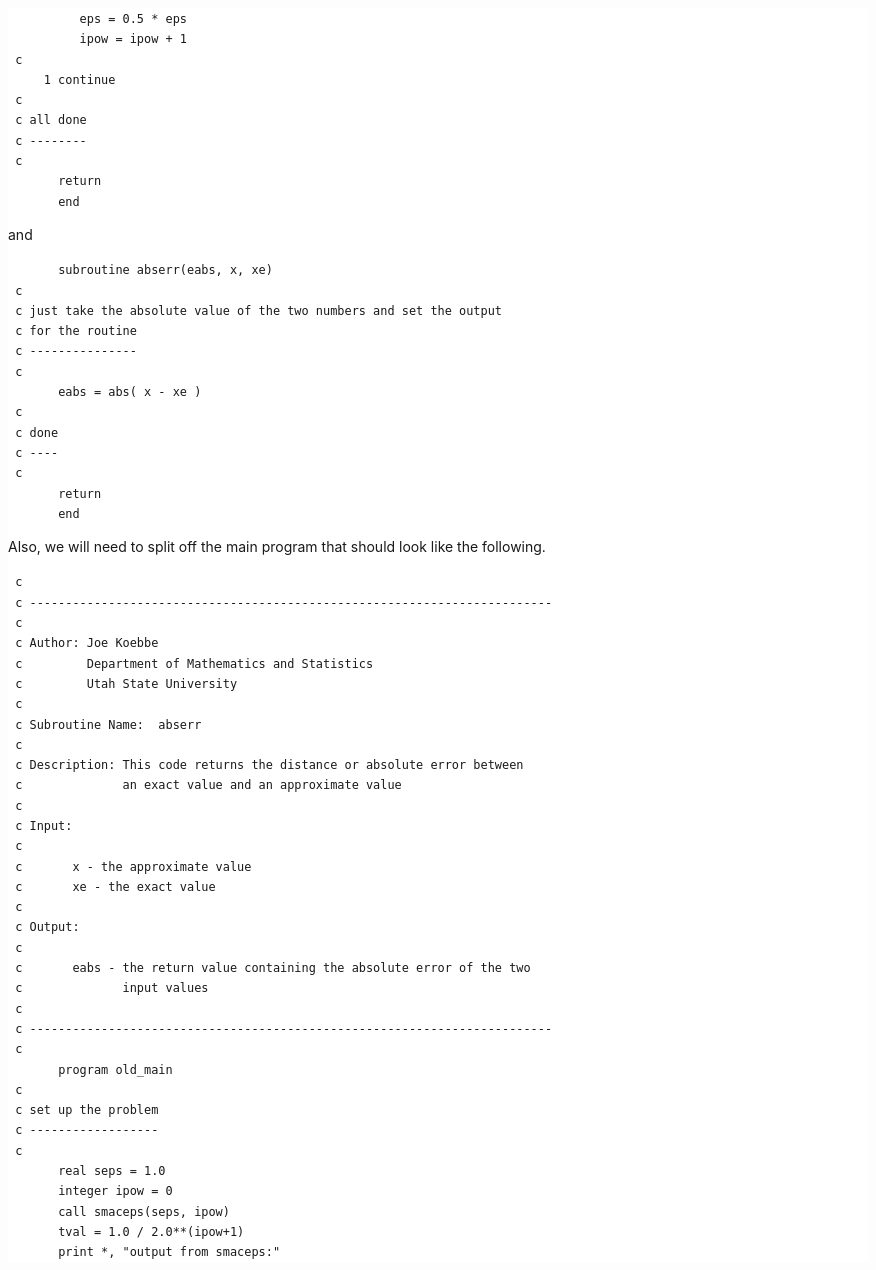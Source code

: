               eps = 0.5 * eps
              ipow = ipow + 1
     c
         1 continue
     c
     c all done
     c --------
     c
           return
           end


and

           subroutine abserr(eabs, x, xe)
     c
     c just take the absolute value of the two numbers and set the output
     c for the routine
     c ---------------
     c
           eabs = abs( x - xe )
     c
     c done
     c ----
     c
           return
           end


Also, we will need to split off the main program that should look like the
following. 

     c
     c -------------------------------------------------------------------------
     c
     c Author: Joe Koebbe
     c         Department of Mathematics and Statistics
     c         Utah State University
     c
     c Subroutine Name:  abserr
     c
     c Description: This code returns the distance or absolute error between
     c              an exact value and an approximate value
     c
     c Input:
     c
     c       x - the approximate value
     c       xe - the exact value
     c
     c Output:
     c
     c       eabs - the return value containing the absolute error of the two
     c              input values
     c
     c -------------------------------------------------------------------------
     c
           program old_main
     c
     c set up the problem
     c ------------------
     c
           real seps = 1.0
           integer ipow = 0
           call smaceps(seps, ipow)
           tval = 1.0 / 2.0**(ipow+1)
           print *, "output from smaceps:"